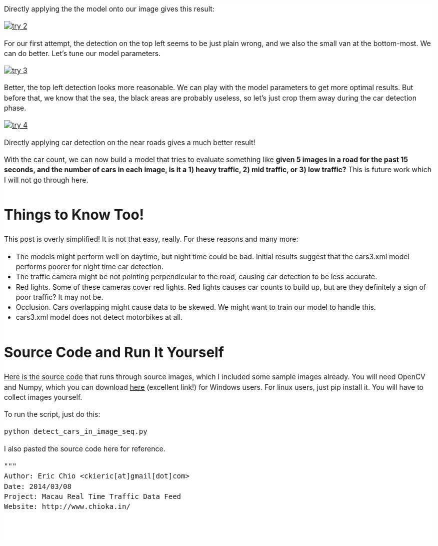 Directly applying the the model onto our image gives this result:

[<img class="aligncenter size-full wp-image-347" alt="try 2" src="http://www.chioka.in/wp-content/uploads/2014/03/try-2.png" width="350" height="287" />](http://www.chioka.in/wp-content/uploads/2014/03/try-2.png)

For our first attempt, the detection on the top left seems to be just plain wrong, and we also the small van at the bottom-most. We can do better. Let&#8217;s tune our model parameters.

[<img class="aligncenter size-full wp-image-348" alt="try 3" src="http://www.chioka.in/wp-content/uploads/2014/03/try-3.png" width="350" height="288" />](http://www.chioka.in/wp-content/uploads/2014/03/try-3.png)

Better, the top left detection looks more reasonable. We can play with the model parameters to get more optimal results. But before that, we know that the sea, the black areas are probably useless, so let&#8217;s just crop them away during the car detection phase.

[<img class="aligncenter size-full wp-image-350" alt="try 4" src="http://www.chioka.in/wp-content/uploads/2014/03/try-4.png" width="733" height="311" srcset="http://ckieric.webfactional.com/wp-content/uploads/2014/03/try-4.png 733w, http://ckieric.webfactional.com/wp-content/uploads/2014/03/try-4-580x246.png 580w, http://ckieric.webfactional.com/wp-content/uploads/2014/03/try-4-624x264.png 624w" sizes="(max-width: 733px) 100vw, 733px" />](http://www.chioka.in/wp-content/uploads/2014/03/try-4.png)

Directly applying car detection on the near roads gives a much better result!

With the car count, we can now build a model that tries to evaluate something like **given 5 images in a road for the past 15 seconds, and the number of cars in each image, is it a 1) heavy traffic, 2) mid traffic, or 3) low traffic?** This is future work which I will not go through here.

# Things to Know Too!

This post is overly simplified! It is not that easy, really. For these reasons and many more:

  * The models might perform well on daytime, but night time could be bad. Initial results suggest that the cars3.xml model performs poorer for night time car detection.
  * The traffic camera might be not pointing perpendicular to the road, causing car detection to be less accurate.
  * Red lights. Some of these cameras cover red lights. Red lights causes car counts to build up, but are they definitely a sign of poor traffic? It may not be.
  * Occlusion. Cars overlapping might cause data to be skewed. We might want to train our model to handle this.
  * cars3.xml model does not detect motorbikes at all.

# Source Code and Run It Yourself

[Here is the source code](https://github.com/log0/macau_traffic_data) that runs through source images, which I included some sample images already. You will need OpenCV and Numpy, which you can download [here](http://www.lfd.uci.edu/~gohlke/pythonlibs/) (excellent link!) for Windows users. For linux users, just pip install it. You will have to collect images yourself.

To run the script, just do this:

<pre>python detect_cars_in_image_seq.py</pre>

I also pasted the source code here for reference.

<pre>"""
Author: Eric Chio &lt;ckieric[at]gmail[dot]com&gt;
Date: 2014/03/08
Project: Macau Real Time Traffic Data Feed
Website: http://www.chioka.in/
